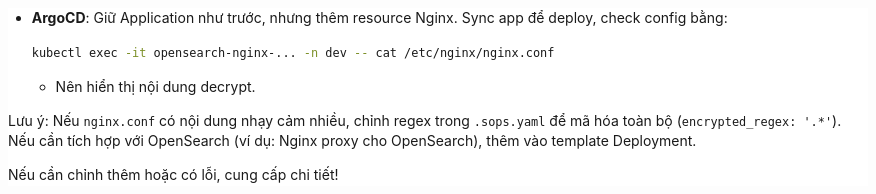- **ArgoCD**: Giữ Application như trước, nhưng thêm resource Nginx. Sync app để deploy, check config bằng:
  ```bash
  kubectl exec -it opensearch-nginx-... -n dev -- cat /etc/nginx/nginx.conf
  ```
  - Nên hiển thị nội dung decrypt.

Lưu ý: Nếu `nginx.conf` có nội dung nhạy cảm nhiều, chỉnh regex trong `.sops.yaml` để mã hóa toàn bộ (`encrypted_regex: '.*'`). Nếu cần tích hợp với OpenSearch (ví dụ: Nginx proxy cho OpenSearch), thêm vào template Deployment.

Nếu cần chỉnh thêm hoặc có lỗi, cung cấp chi tiết!
```